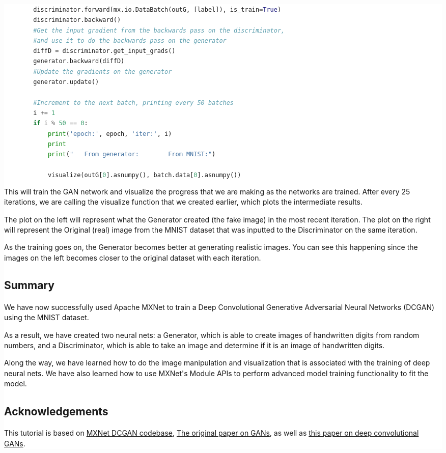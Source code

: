 ```python
        discriminator.forward(mx.io.DataBatch(outG, [label]), is_train=True)
        discriminator.backward()
        #Get the input gradient from the backwards pass on the discriminator,
        #and use it to do the backwards pass on the generator
        diffD = discriminator.get_input_grads()
        generator.backward(diffD)
        #Update the gradients on the generator
        generator.update()

        #Increment to the next batch, printing every 50 batches
        i += 1
        if i % 50 == 0:
            print('epoch:', epoch, 'iter:', i)
            print
            print("   From generator:        From MNIST:")

            visualize(outG[0].asnumpy(), batch.data[0].asnumpy())
```

This will train the GAN network and visualize the progress that we are making as the networks are trained. After every 25 iterations, we are calling the visualize function that we created earlier, which plots the intermediate results.

The plot on the left will represent what the Generator created (the fake image) in the most recent iteration. The plot on the right will represent the Original (real) image from the MNIST dataset that was inputted to the Discriminator on the same iteration.

As the training goes on, the Generator becomes better at generating realistic images. You can see this happening since the images on the left becomes closer to the original dataset with each iteration.

## Summary

We have now successfully used Apache MXNet to train a Deep Convolutional Generative Adversarial Neural Networks (DCGAN) using the MNIST dataset.

As a result, we have created two neural nets: a Generator, which is able to create images of handwritten digits from random numbers, and a Discriminator, which is able to take an image and determine if it is an image of handwritten digits.

Along the way, we have learned how to do the image manipulation and visualization that is associated with the training of deep neural nets. We have also learned how to use MXNet's Module APIs to perform advanced model training functionality to fit the model.

## Acknowledgements

This tutorial is based on [MXNet DCGAN codebase](https://github.com/apache/incubator-mxnet/blob/master/example/gluon/dc_gan/dcgan.py),
[The original paper on GANs](https://arxiv.org/abs/1406.2661), as well as [this paper on deep convolutional GANs](https://arxiv.org/abs/1511.06434).


